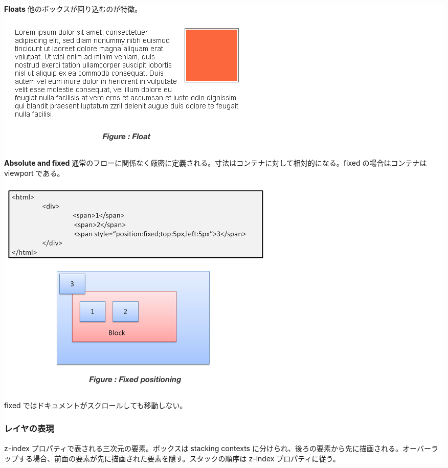 
**Floats**
他のボックスが回り込むのが特徴。

![](How_Browsers_Work/09321DB6-C8E4-42CA-8928-5918890CCA13.png)

**Absolute and fixed**
通常のフローに関係なく厳密に定義される。寸法はコンテナに対して相対的になる。fixed の場合はコンテナは viewport である。

![](How_Browsers_Work/D6913A30-3492-451C-AAF9-C785D763F9BA.png)

fixed ではドキュメントがスクロールしても移動しない。

### レイヤの表現
z-index プロパティで表される三次元の要素。ボックスは stacking contexts に分けられ、後ろの要素から先に描画される。オーバーラップする場合、前面の要素が先に描画された要素を隠す。スタックの順序は z-index プロパティに従う。
